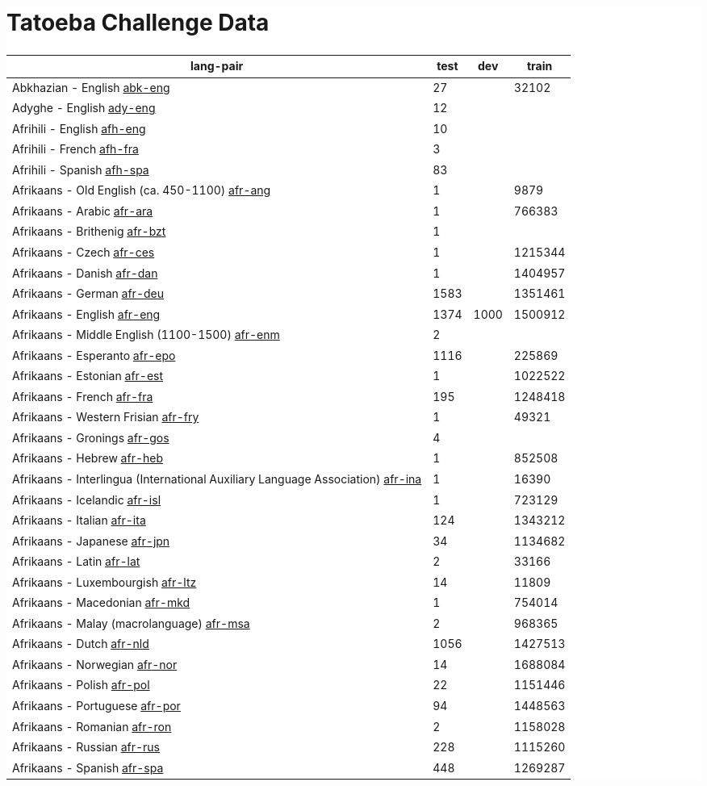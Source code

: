 # Tatoeba Challenge Data

| lang-pair |    test    |    dev     |    train   |
|-----------|------------|------------|------------|
|           Abkhazian - English  [abk-eng](https://object.pouta.csc.fi/Tatoeba-Challenge/abk-eng.tar)  |         27 |            |      32102 |
|              Adyghe - English  [ady-eng](https://object.pouta.csc.fi/Tatoeba-Challenge/ady-eng.tar)  |         12 |            |            |
|            Afrihili - English  [afh-eng](https://object.pouta.csc.fi/Tatoeba-Challenge/afh-eng.tar)  |         10 |            |            |
|             Afrihili - French  [afh-fra](https://object.pouta.csc.fi/Tatoeba-Challenge/afh-fra.tar)  |          3 |            |            |
|            Afrihili - Spanish  [afh-spa](https://object.pouta.csc.fi/Tatoeba-Challenge/afh-spa.tar)  |         83 |            |            |
|  Afrikaans - Old English (ca. 450-1100)  [afr-ang](https://object.pouta.csc.fi/Tatoeba-Challenge/afr-ang.tar)  |          1 |            |       9879 |
|            Afrikaans - Arabic  [afr-ara](https://object.pouta.csc.fi/Tatoeba-Challenge/afr-ara.tar)  |          1 |            |     766383 |
|         Afrikaans - Brithenig  [afr-bzt](https://object.pouta.csc.fi/Tatoeba-Challenge/afr-bzt.tar)  |          1 |            |            |
|             Afrikaans - Czech  [afr-ces](https://object.pouta.csc.fi/Tatoeba-Challenge/afr-ces.tar)  |          1 |            |    1215344 |
|            Afrikaans - Danish  [afr-dan](https://object.pouta.csc.fi/Tatoeba-Challenge/afr-dan.tar)  |          1 |            |    1404957 |
|            Afrikaans - German  [afr-deu](https://object.pouta.csc.fi/Tatoeba-Challenge/afr-deu.tar)  |       1583 |            |    1351461 |
|           Afrikaans - English  [afr-eng](https://object.pouta.csc.fi/Tatoeba-Challenge/afr-eng.tar)  |       1374 |       1000 |    1500912 |
|  Afrikaans - Middle English (1100-1500)  [afr-enm](https://object.pouta.csc.fi/Tatoeba-Challenge/afr-enm.tar)  |          2 |            |            |
|         Afrikaans - Esperanto  [afr-epo](https://object.pouta.csc.fi/Tatoeba-Challenge/afr-epo.tar)  |       1116 |            |     225869 |
|          Afrikaans - Estonian  [afr-est](https://object.pouta.csc.fi/Tatoeba-Challenge/afr-est.tar)  |          1 |            |    1022522 |
|            Afrikaans - French  [afr-fra](https://object.pouta.csc.fi/Tatoeba-Challenge/afr-fra.tar)  |        195 |            |    1248418 |
|   Afrikaans - Western Frisian  [afr-fry](https://object.pouta.csc.fi/Tatoeba-Challenge/afr-fry.tar)  |          1 |            |      49321 |
|          Afrikaans - Gronings  [afr-gos](https://object.pouta.csc.fi/Tatoeba-Challenge/afr-gos.tar)  |          4 |            |            |
|            Afrikaans - Hebrew  [afr-heb](https://object.pouta.csc.fi/Tatoeba-Challenge/afr-heb.tar)  |          1 |            |     852508 |
|  Afrikaans - Interlingua (International Auxiliary Language Association)  [afr-ina](https://object.pouta.csc.fi/Tatoeba-Challenge/afr-ina.tar)  |          1 |            |      16390 |
|         Afrikaans - Icelandic  [afr-isl](https://object.pouta.csc.fi/Tatoeba-Challenge/afr-isl.tar)  |          1 |            |     723129 |
|           Afrikaans - Italian  [afr-ita](https://object.pouta.csc.fi/Tatoeba-Challenge/afr-ita.tar)  |        124 |            |    1343212 |
|          Afrikaans - Japanese  [afr-jpn](https://object.pouta.csc.fi/Tatoeba-Challenge/afr-jpn.tar)  |         34 |            |    1134682 |
|             Afrikaans - Latin  [afr-lat](https://object.pouta.csc.fi/Tatoeba-Challenge/afr-lat.tar)  |          2 |            |      33166 |
|     Afrikaans - Luxembourgish  [afr-ltz](https://object.pouta.csc.fi/Tatoeba-Challenge/afr-ltz.tar)  |         14 |            |      11809 |
|        Afrikaans - Macedonian  [afr-mkd](https://object.pouta.csc.fi/Tatoeba-Challenge/afr-mkd.tar)  |          1 |            |     754014 |
|  Afrikaans - Malay (macrolanguage)  [afr-msa](https://object.pouta.csc.fi/Tatoeba-Challenge/afr-msa.tar)  |          2 |            |     968365 |
|             Afrikaans - Dutch  [afr-nld](https://object.pouta.csc.fi/Tatoeba-Challenge/afr-nld.tar)  |       1056 |            |    1427513 |
|         Afrikaans - Norwegian  [afr-nor](https://object.pouta.csc.fi/Tatoeba-Challenge/afr-nor.tar)  |         14 |            |    1688084 |
|            Afrikaans - Polish  [afr-pol](https://object.pouta.csc.fi/Tatoeba-Challenge/afr-pol.tar)  |         22 |            |    1151446 |
|        Afrikaans - Portuguese  [afr-por](https://object.pouta.csc.fi/Tatoeba-Challenge/afr-por.tar)  |         94 |            |    1448563 |
|          Afrikaans - Romanian  [afr-ron](https://object.pouta.csc.fi/Tatoeba-Challenge/afr-ron.tar)  |          2 |            |    1158028 |
|           Afrikaans - Russian  [afr-rus](https://object.pouta.csc.fi/Tatoeba-Challenge/afr-rus.tar)  |        228 |            |    1115260 |
|           Afrikaans - Spanish  [afr-spa](https://object.pouta.csc.fi/Tatoeba-Challenge/afr-spa.tar)  |        448 |            |    1269287 |